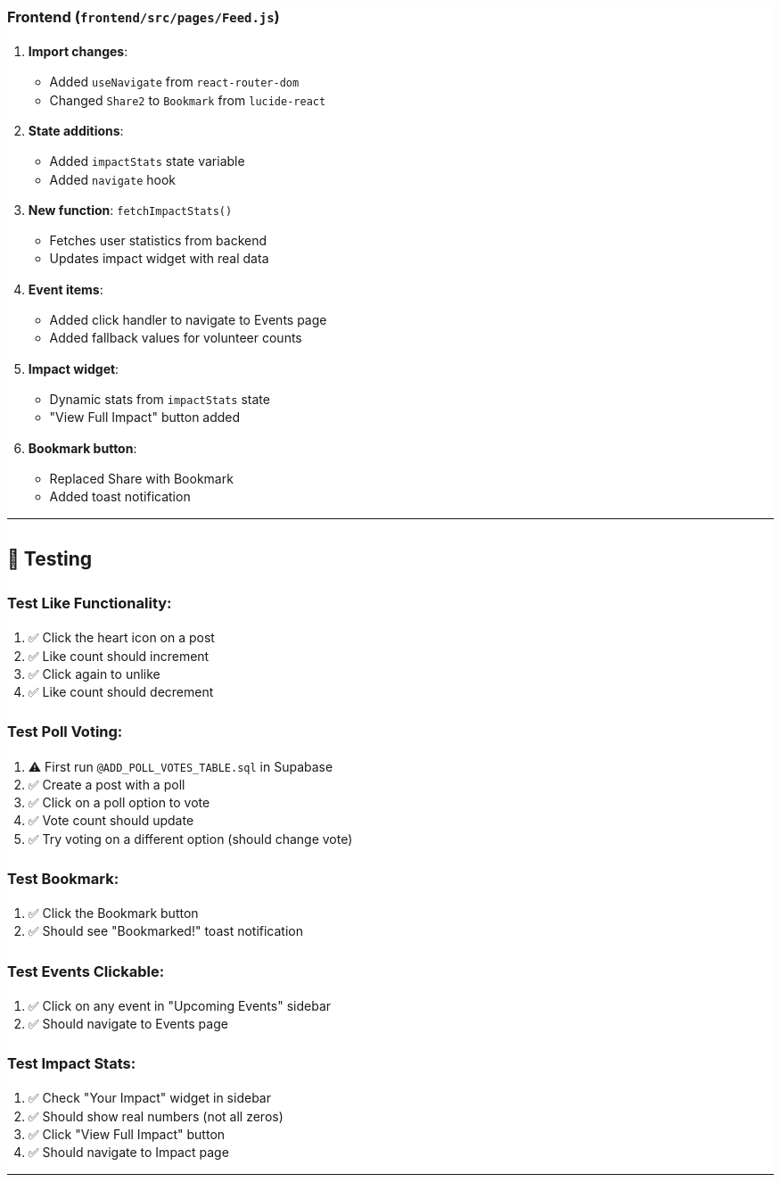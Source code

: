 ### Frontend (`frontend/src/pages/Feed.js`)
1. **Import changes**:
   - Added `useNavigate` from `react-router-dom`
   - Changed `Share2` to `Bookmark` from `lucide-react`

2. **State additions**:
   - Added `impactStats` state variable
   - Added `navigate` hook

3. **New function**: `fetchImpactStats()`
   - Fetches user statistics from backend
   - Updates impact widget with real data

4. **Event items**:
   - Added click handler to navigate to Events page
   - Added fallback values for volunteer counts

5. **Impact widget**:
   - Dynamic stats from `impactStats` state
   - "View Full Impact" button added

6. **Bookmark button**:
   - Replaced Share with Bookmark
   - Added toast notification

---

## 🧪 Testing

### Test Like Functionality:
1. ✅ Click the heart icon on a post
2. ✅ Like count should increment
3. ✅ Click again to unlike
4. ✅ Like count should decrement

### Test Poll Voting:
1. ⚠️ First run `@ADD_POLL_VOTES_TABLE.sql` in Supabase
2. ✅ Create a post with a poll
3. ✅ Click on a poll option to vote
4. ✅ Vote count should update
5. ✅ Try voting on a different option (should change vote)

### Test Bookmark:
1. ✅ Click the Bookmark button
2. ✅ Should see "Bookmarked!" toast notification

### Test Events Clickable:
1. ✅ Click on any event in "Upcoming Events" sidebar
2. ✅ Should navigate to Events page

### Test Impact Stats:
1. ✅ Check "Your Impact" widget in sidebar
2. ✅ Should show real numbers (not all zeros)
3. ✅ Click "View Full Impact" button
4. ✅ Should navigate to Impact page

---